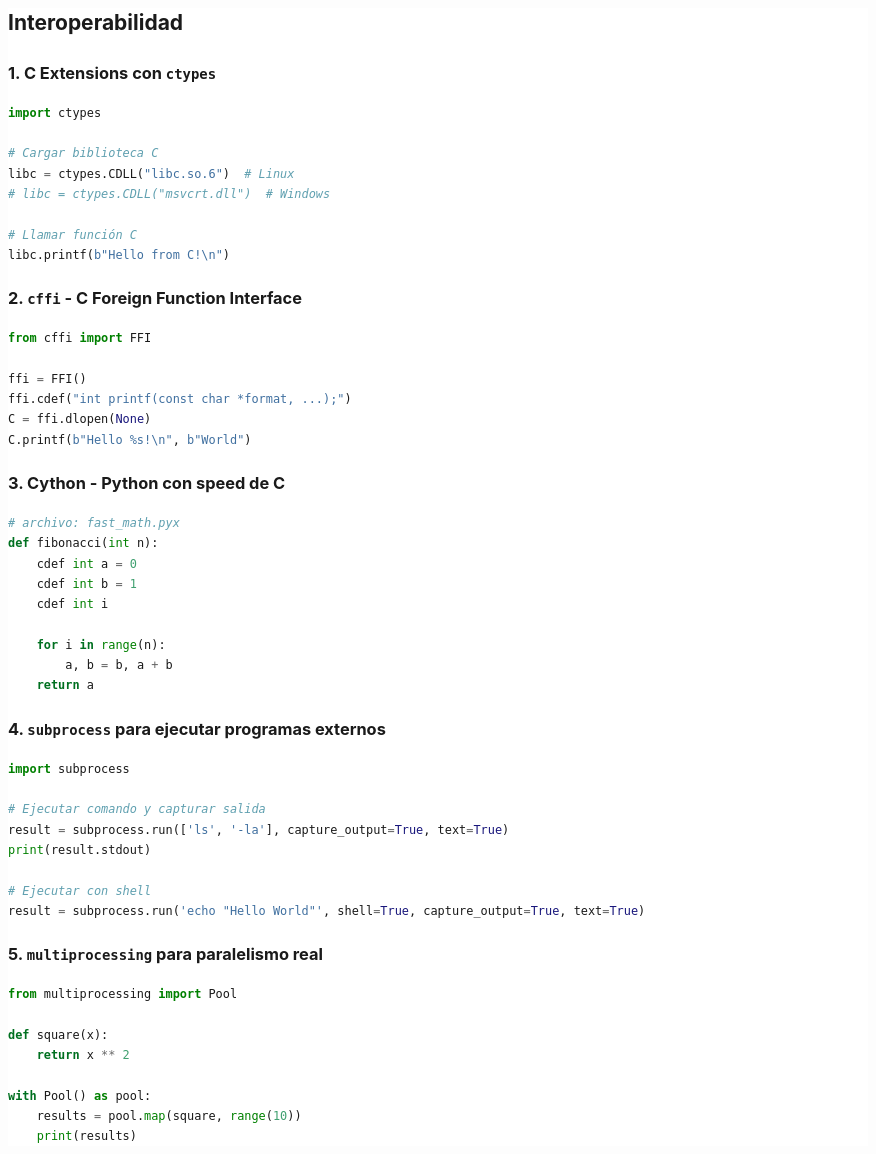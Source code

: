 ## Interoperabilidad

### 1. C Extensions con `ctypes`
```python
import ctypes

# Cargar biblioteca C
libc = ctypes.CDLL("libc.so.6")  # Linux
# libc = ctypes.CDLL("msvcrt.dll")  # Windows

# Llamar función C
libc.printf(b"Hello from C!\n")
```

### 2. `cffi` - C Foreign Function Interface
```python
from cffi import FFI

ffi = FFI()
ffi.cdef("int printf(const char *format, ...);")
C = ffi.dlopen(None)
C.printf(b"Hello %s!\n", b"World")
```

### 3. Cython - Python con speed de C
```python
# archivo: fast_math.pyx
def fibonacci(int n):
    cdef int a = 0
    cdef int b = 1
    cdef int i
    
    for i in range(n):
        a, b = b, a + b
    return a
```

### 4. `subprocess` para ejecutar programas externos
```python
import subprocess

# Ejecutar comando y capturar salida
result = subprocess.run(['ls', '-la'], capture_output=True, text=True)
print(result.stdout)

# Ejecutar con shell
result = subprocess.run('echo "Hello World"', shell=True, capture_output=True, text=True)
```

### 5. `multiprocessing` para paralelismo real
```python
from multiprocessing import Pool

def square(x):
    return x ** 2

with Pool() as pool:
    results = pool.map(square, range(10))
    print(results)
```
